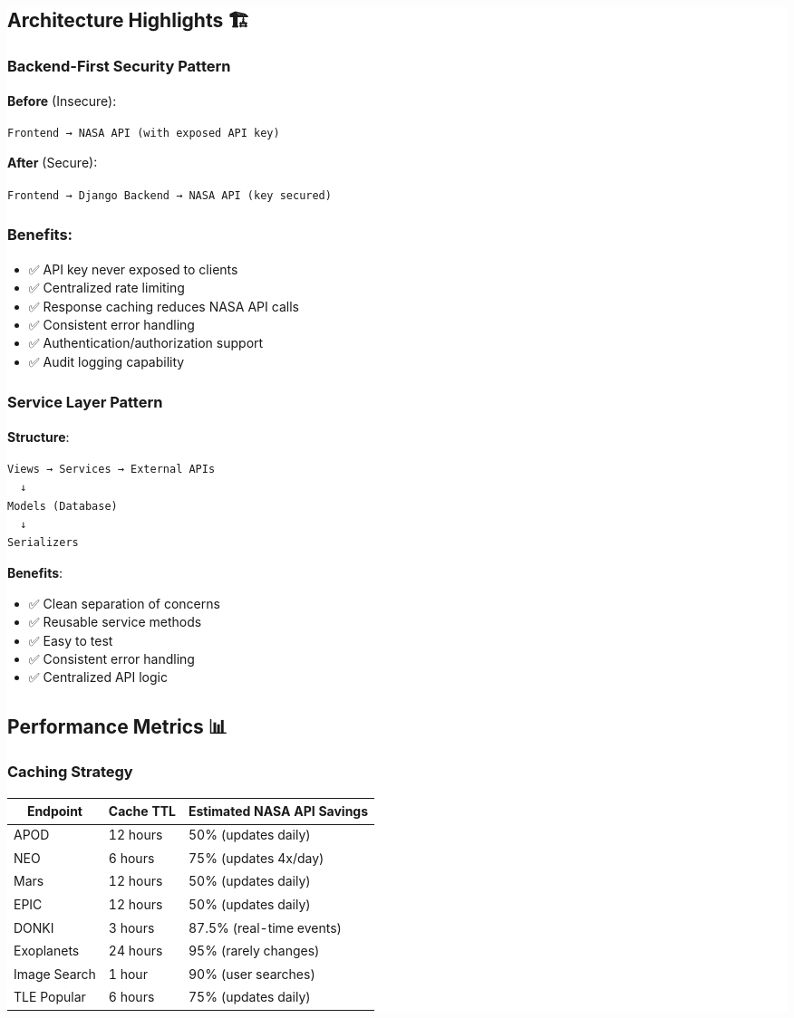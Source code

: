 ## Architecture Highlights 🏗️

### Backend-First Security Pattern

**Before** (Insecure):
```
Frontend → NASA API (with exposed API key)
```

**After** (Secure):
```
Frontend → Django Backend → NASA API (key secured)
```

### Benefits:
- ✅ API key never exposed to clients
- ✅ Centralized rate limiting
- ✅ Response caching reduces NASA API calls
- ✅ Consistent error handling
- ✅ Authentication/authorization support
- ✅ Audit logging capability

### Service Layer Pattern

**Structure**:
```
Views → Services → External APIs
  ↓
Models (Database)
  ↓
Serializers
```

**Benefits**:
- ✅ Clean separation of concerns
- ✅ Reusable service methods
- ✅ Easy to test
- ✅ Consistent error handling
- ✅ Centralized API logic

## Performance Metrics 📊

### Caching Strategy

| Endpoint | Cache TTL | Estimated NASA API Savings |
|----------|-----------|---------------------------|
| APOD | 12 hours | 50% (updates daily) |
| NEO | 6 hours | 75% (updates 4x/day) |
| Mars | 12 hours | 50% (updates daily) |
| EPIC | 12 hours | 50% (updates daily) |
| DONKI | 3 hours | 87.5% (real-time events) |
| Exoplanets | 24 hours | 95% (rarely changes) |
| Image Search | 1 hour | 90% (user searches) |
| TLE Popular | 6 hours | 75% (updates daily) |
